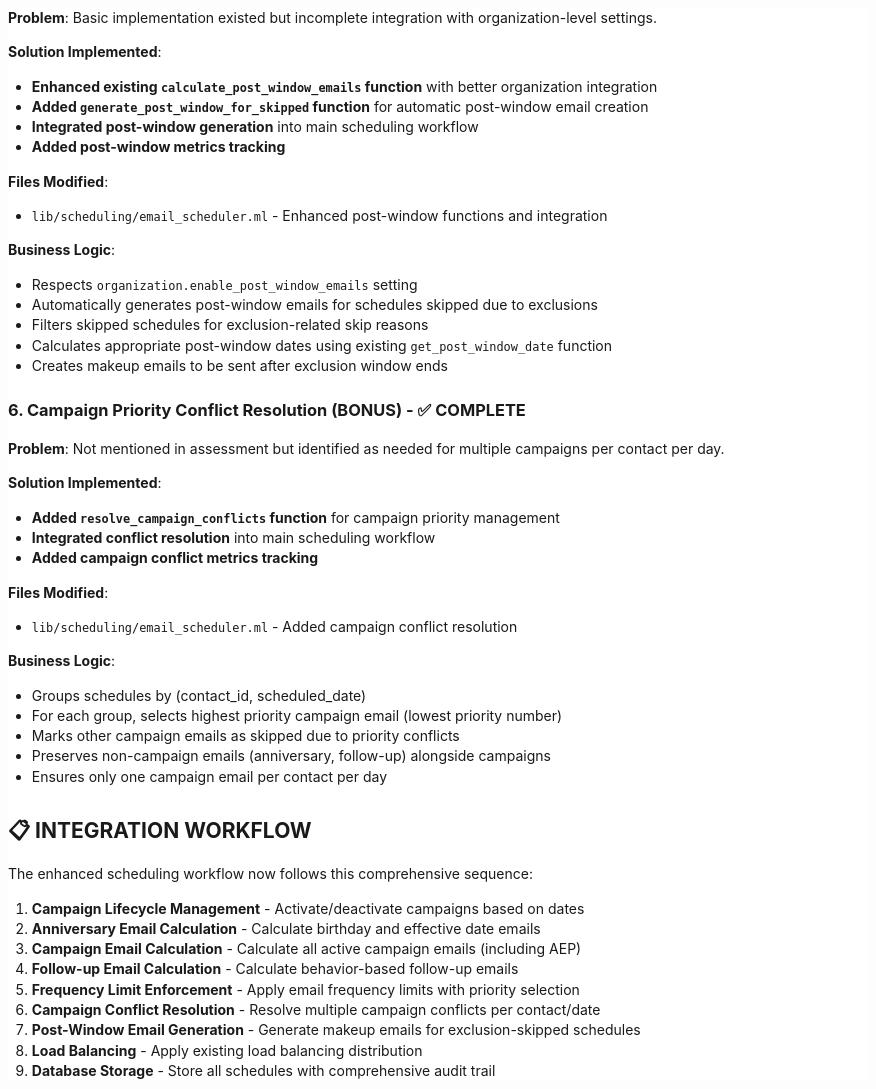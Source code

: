 **Problem**: Basic implementation existed but incomplete integration with organization-level settings.

**Solution Implemented**:
- **Enhanced existing `calculate_post_window_emails` function** with better organization integration
- **Added `generate_post_window_for_skipped` function** for automatic post-window email creation
- **Integrated post-window generation** into main scheduling workflow
- **Added post-window metrics tracking**

**Files Modified**:
- `lib/scheduling/email_scheduler.ml` - Enhanced post-window functions and integration

**Business Logic**:
- Respects `organization.enable_post_window_emails` setting
- Automatically generates post-window emails for schedules skipped due to exclusions
- Filters skipped schedules for exclusion-related skip reasons
- Calculates appropriate post-window dates using existing `get_post_window_date` function
- Creates makeup emails to be sent after exclusion window ends

### 6. Campaign Priority Conflict Resolution (BONUS) - ✅ COMPLETE

**Problem**: Not mentioned in assessment but identified as needed for multiple campaigns per contact per day.

**Solution Implemented**:
- **Added `resolve_campaign_conflicts` function** for campaign priority management
- **Integrated conflict resolution** into main scheduling workflow
- **Added campaign conflict metrics tracking**

**Files Modified**:
- `lib/scheduling/email_scheduler.ml` - Added campaign conflict resolution

**Business Logic**:
- Groups schedules by (contact_id, scheduled_date)
- For each group, selects highest priority campaign email (lowest priority number)
- Marks other campaign emails as skipped due to priority conflicts
- Preserves non-campaign emails (anniversary, follow-up) alongside campaigns
- Ensures only one campaign email per contact per day

## 📋 INTEGRATION WORKFLOW

The enhanced scheduling workflow now follows this comprehensive sequence:

1. **Campaign Lifecycle Management** - Activate/deactivate campaigns based on dates
2. **Anniversary Email Calculation** - Calculate birthday and effective date emails
3. **Campaign Email Calculation** - Calculate all active campaign emails (including AEP)
4. **Follow-up Email Calculation** - Calculate behavior-based follow-up emails
5. **Frequency Limit Enforcement** - Apply email frequency limits with priority selection
6. **Campaign Conflict Resolution** - Resolve multiple campaign conflicts per contact/date
7. **Post-Window Email Generation** - Generate makeup emails for exclusion-skipped schedules
8. **Load Balancing** - Apply existing load balancing distribution
9. **Database Storage** - Store all schedules with comprehensive audit trail
